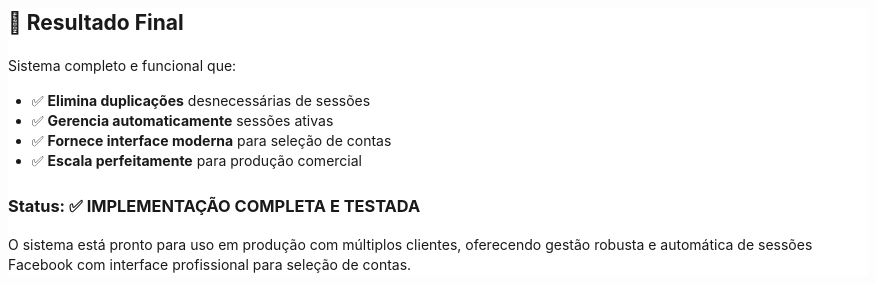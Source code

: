 ## 🚀 Resultado Final

Sistema completo e funcional que:
- ✅ **Elimina duplicações** desnecessárias de sessões
- ✅ **Gerencia automaticamente** sessões ativas
- ✅ **Fornece interface moderna** para seleção de contas
- ✅ **Escala perfeitamente** para produção comercial

### Status: **✅ IMPLEMENTAÇÃO COMPLETA E TESTADA**

O sistema está pronto para uso em produção com múltiplos clientes, oferecendo gestão robusta e automática de sessões Facebook com interface profissional para seleção de contas.
